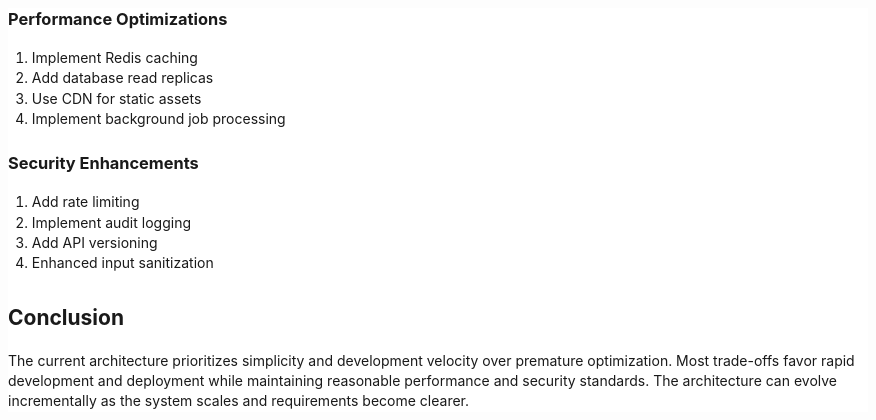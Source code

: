 ### Performance Optimizations
1. Implement Redis caching
2. Add database read replicas
3. Use CDN for static assets
4. Implement background job processing

### Security Enhancements
1. Add rate limiting
2. Implement audit logging
3. Add API versioning
4. Enhanced input sanitization

## Conclusion

The current architecture prioritizes simplicity and development velocity over premature optimization. Most trade-offs favor rapid development and deployment while maintaining reasonable performance and security standards. The architecture can evolve incrementally as the system scales and requirements become clearer.
